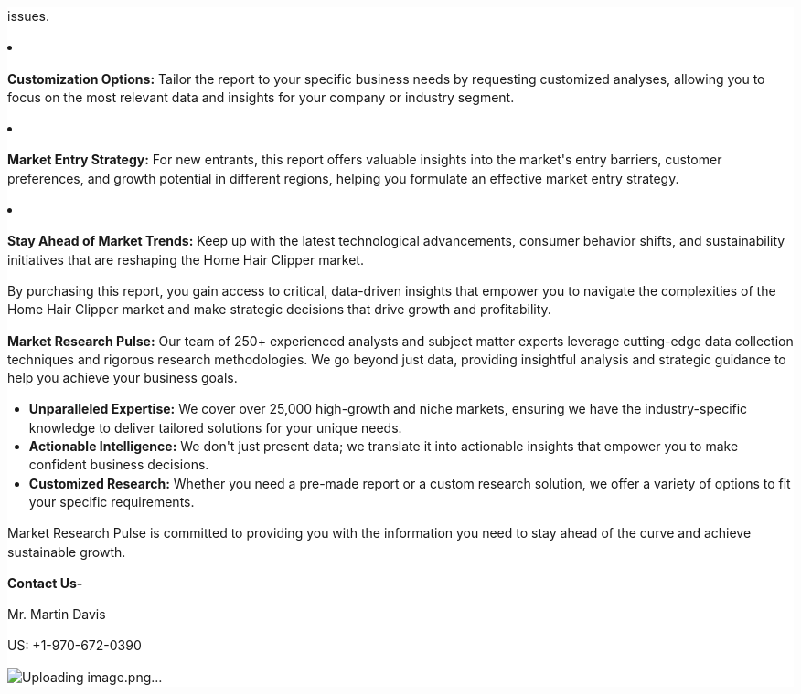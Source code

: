 issues.</p></li><li><p><strong>Customization Options:</strong> Tailor the report to your specific business needs by requesting customized analyses, allowing you to focus on the most relevant data and insights for your company or industry segment.</p></li><li><p><strong>Market Entry Strategy:</strong> For new entrants, this report offers valuable insights into the market's entry barriers, customer preferences, and growth potential in different regions, helping you formulate an effective market entry strategy.</p></li><li><p><strong>Stay Ahead of Market Trends:</strong> Keep up with the latest technological advancements, consumer behavior shifts, and sustainability initiatives that are reshaping the Home Hair Clipper market.</p></li></ol><p>By purchasing this report, you gain access to critical, data-driven insights that empower you to navigate the complexities of the Home Hair Clipper market and make strategic decisions that drive growth and profitability.</p><p><strong>Market Research Pulse:</strong>&nbsp;Our team of 250+ experienced analysts and subject matter experts leverage cutting-edge data collection techniques and rigorous research methodologies. We go beyond just data, providing insightful analysis and strategic guidance to help you achieve your business goals.</p><ul><li><strong>Unparalleled Expertise:</strong>&nbsp;We cover over 25,000 high-growth and niche markets, ensuring we have the industry-specific knowledge to deliver tailored solutions for your unique needs.</li><li><strong>Actionable Intelligence:</strong>&nbsp;We don't just present data; we translate it into actionable insights that empower you to make confident business decisions.</li><li><strong>Customized Research:</strong>&nbsp;Whether you need a pre-made report or a custom research solution, we offer a variety of options to fit your specific requirements.</li></ul><p>Market Research Pulse is committed to providing you with the information you need to stay ahead of the curve and achieve sustainable growth.</p><p><strong>Contact Us-</strong></p><p>Mr. Martin Davis</p><p>US: +1-970-672-0390</p>
![Uploading image.png…]()
